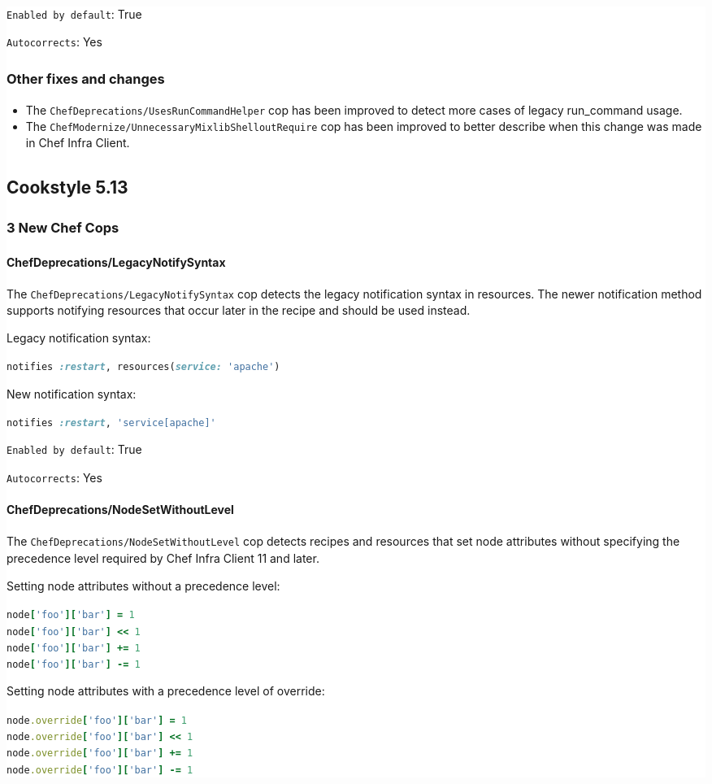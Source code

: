 `Enabled by default`: True

`Autocorrects`: Yes

### Other fixes and changes

- The `ChefDeprecations/UsesRunCommandHelper` cop has been improved to detect more cases of legacy run_command usage.
- The `ChefModernize/UnnecessaryMixlibShelloutRequire` cop has been improved to better describe when this change was made in Chef Infra Client.

## Cookstyle 5.13

### 3 New Chef Cops

#### ChefDeprecations/LegacyNotifySyntax

The `ChefDeprecations/LegacyNotifySyntax` cop detects the legacy notification syntax in resources. The newer notification method supports notifying resources that occur later in the recipe and should be used instead.

Legacy notification syntax:

```ruby
notifies :restart, resources(service: 'apache')
```

New notification syntax:

```ruby
notifies :restart, 'service[apache]'
```

`Enabled by default`: True

`Autocorrects`: Yes

#### ChefDeprecations/NodeSetWithoutLevel

The `ChefDeprecations/NodeSetWithoutLevel` cop detects recipes and resources that set node attributes without specifying the precedence level required by Chef Infra Client 11 and later.

Setting node attributes without a precedence level:

```ruby
node['foo']['bar'] = 1
node['foo']['bar'] << 1
node['foo']['bar'] += 1
node['foo']['bar'] -= 1
```

Setting node attributes with a precedence level of override:

```ruby
node.override['foo']['bar'] = 1
node.override['foo']['bar'] << 1
node.override['foo']['bar'] += 1
node.override['foo']['bar'] -= 1
```
